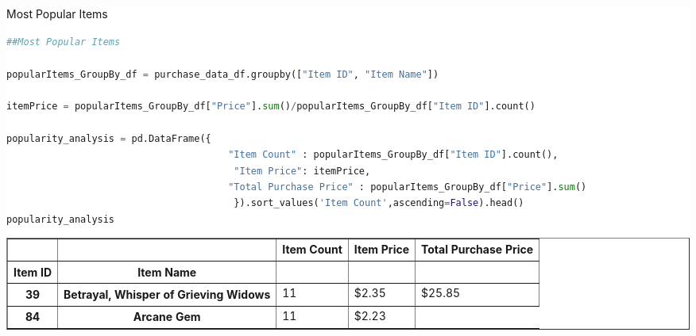 

Most Popular Items 


```python
##Most Popular Items

popularItems_GroupBy_df = purchase_data_df.groupby(["Item ID", "Item Name"])

itemPrice = popularItems_GroupBy_df["Price"].sum()/popularItems_GroupBy_df["Item ID"].count()

popularity_analysis = pd.DataFrame({
                                       "Item Count" : popularItems_GroupBy_df["Item ID"].count(),
                                        "Item Price": itemPrice,
                                       "Total Purchase Price" : popularItems_GroupBy_df["Price"].sum()
                                        }).sort_values('Item Count',ascending=False).head()
popularity_analysis
```




<div>
<style>
    .dataframe thead tr:only-child th {
        text-align: right;
    }

    .dataframe thead th {
        text-align: left;
    }

    .dataframe tbody tr th {
        vertical-align: top;
    }
</style>
<table border="1" class="dataframe">
  <thead>
    <tr style="text-align: right;">
      <th></th>
      <th></th>
      <th>Item Count</th>
      <th>Item Price</th>
      <th>Total Purchase Price</th>
    </tr>
    <tr>
      <th>Item ID</th>
      <th>Item Name</th>
      <th></th>
      <th></th>
      <th></th>
    </tr>
  </thead>
  <tbody>
    <tr>
      <th>39</th>
      <th>Betrayal, Whisper of Grieving Widows</th>
      <td>11</td>
      <td>$2.35</td>
      <td>$25.85</td>
    </tr>
    <tr>
      <th>84</th>
      <th>Arcane Gem</th>
      <td>11</td>
      <td>$2.23</td>